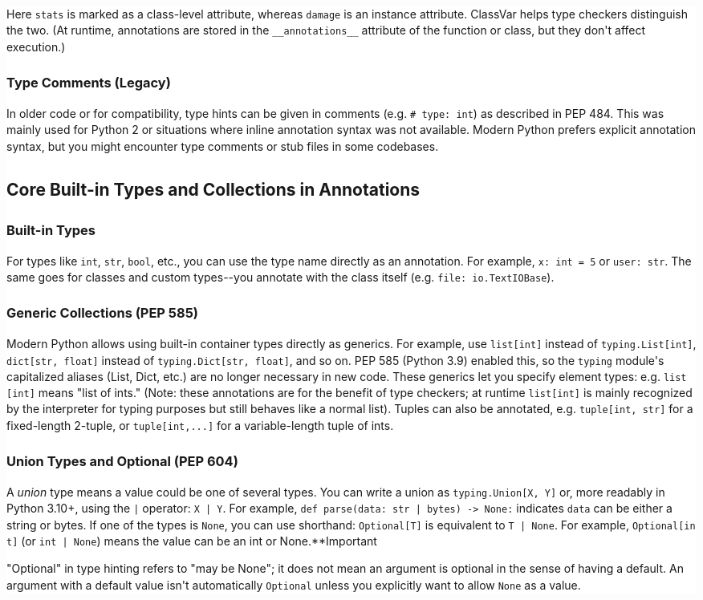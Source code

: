 Here `stats` is marked as a class-level attribute, whereas `damage` is an instance attribute.
ClassVar helps type checkers distinguish the two.
(At runtime, annotations are stored in the `__annotations__` attribute of the function or class, but they don't affect execution.)

### Type Comments (Legacy)

In older code or for compatibility, type hints can be given in comments (e.g.
`# type: int`) as described in PEP 484.
This was mainly used for Python 2 or situations where inline annotation syntax was not available.
Modern Python prefers explicit annotation syntax, but you might encounter type comments or stub files in some codebases.

## Core Built-in Types and Collections in Annotations

### Built-in Types

For types like `int`, `str`, `bool`, etc., you can use the type name directly as an annotation.
For example, `x: int = 5` or `user: str`.
The same goes for classes and custom types--you annotate with the class itself (e.g.
`file: io.TextIOBase`).

### Generic Collections (PEP 585)

Modern Python allows using built-in container types directly as generics.
For example, use `list[int]` instead of `typing.List[int]`, `dict[str, float]` instead of `typing.Dict[str, float]`, and so on.
PEP 585 (Python 3.9) enabled this, so the `typing` module's capitalized aliases (List, Dict, etc.)
are no longer necessary in new code.
These generics let you specify element types:
e.g.
`list[int]` means "list of ints."
(Note:
these annotations are for the benefit of type checkers; at runtime `list[int]` is mainly recognized by the interpreter for typing purposes but still behaves like a normal list).
Tuples can also be annotated, e.g.
`tuple[int, str]` for a fixed-length 2-tuple, or `tuple[int,...]` for a variable-length tuple of ints.

### Union Types and Optional (PEP 604)

A _union_ type means a value could be one of several types.
You can write a union as `typing.Union[X, Y]` or, more readably in Python 3.10+, using the `|` operator:
`X | Y`.
For example, `def parse(data: str | bytes) -> None:` indicates `data` can be either a string or bytes.
If one of the types is `None`, you can use shorthand:
`Optional[T]` is equivalent to `T | None`.
For example, `Optional[int]` (or `int | None`) means the value can be an int or None.\*\*Important

"Optional" in type hinting refers to "may be None"; it does not mean an argument is optional in the sense of having a default.
An argument with a default value isn't automatically `Optional` unless you explicitly want to allow `None` as a value.
